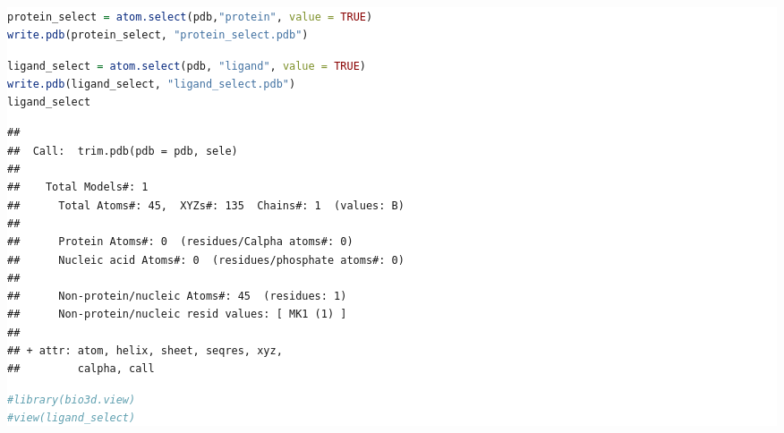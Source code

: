 ``` r
protein_select = atom.select(pdb,"protein", value = TRUE)
write.pdb(protein_select, "protein_select.pdb")
```

``` r
ligand_select = atom.select(pdb, "ligand", value = TRUE)
write.pdb(ligand_select, "ligand_select.pdb")
ligand_select
```

    ## 
    ##  Call:  trim.pdb(pdb = pdb, sele)
    ## 
    ##    Total Models#: 1
    ##      Total Atoms#: 45,  XYZs#: 135  Chains#: 1  (values: B)
    ## 
    ##      Protein Atoms#: 0  (residues/Calpha atoms#: 0)
    ##      Nucleic acid Atoms#: 0  (residues/phosphate atoms#: 0)
    ## 
    ##      Non-protein/nucleic Atoms#: 45  (residues: 1)
    ##      Non-protein/nucleic resid values: [ MK1 (1) ]
    ## 
    ## + attr: atom, helix, sheet, seqres, xyz,
    ##         calpha, call

``` r
#library(bio3d.view)
#view(ligand_select)
```
